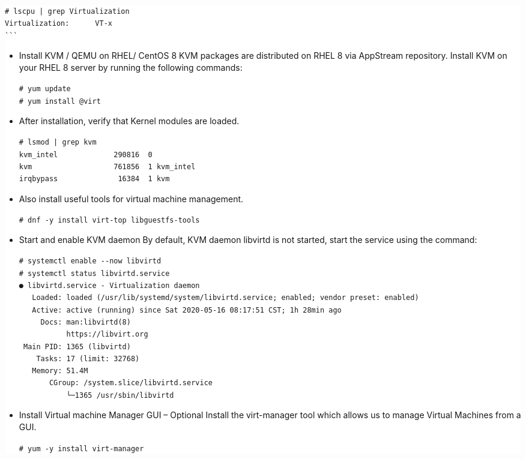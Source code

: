     # lscpu | grep Virtualization
    Virtualization:      VT-x
    ```
- Install KVM / QEMU on RHEL/ CentOS 8
KVM packages are distributed on RHEL 8 via AppStream repository. Install KVM on your RHEL 8 server by running the following commands:
    ```
    # yum update
    # yum install @virt
    ```
- After installation, verify that Kernel modules are loaded.
    ```
    # lsmod | grep kvm
    kvm_intel             290816  0
    kvm                   761856  1 kvm_intel
    irqbypass              16384  1 kvm
    ```
- Also install useful tools for virtual machine management.
    ```
    # dnf -y install virt-top libguestfs-tools
    ```
- Start and enable KVM daemon
By default, KVM daemon libvirtd is not started, start the service using the command:
    ```
    # systemctl enable --now libvirtd
    # systemctl status libvirtd.service
    ● libvirtd.service - Virtualization daemon
       Loaded: loaded (/usr/lib/systemd/system/libvirtd.service; enabled; vendor preset: enabled)
       Active: active (running) since Sat 2020-05-16 08:17:51 CST; 1h 28min ago
         Docs: man:libvirtd(8)
               https://libvirt.org
     Main PID: 1365 (libvirtd)
        Tasks: 17 (limit: 32768)
       Memory: 51.4M
           CGroup: /system.slice/libvirtd.service
               └─1365 /usr/sbin/libvirtd
    ```
- Install Virtual machine Manager GUI – Optional
Install the virt-manager tool which allows us to manage Virtual Machines from a GUI.
    ```
    # yum -y install virt-manager
    ```
